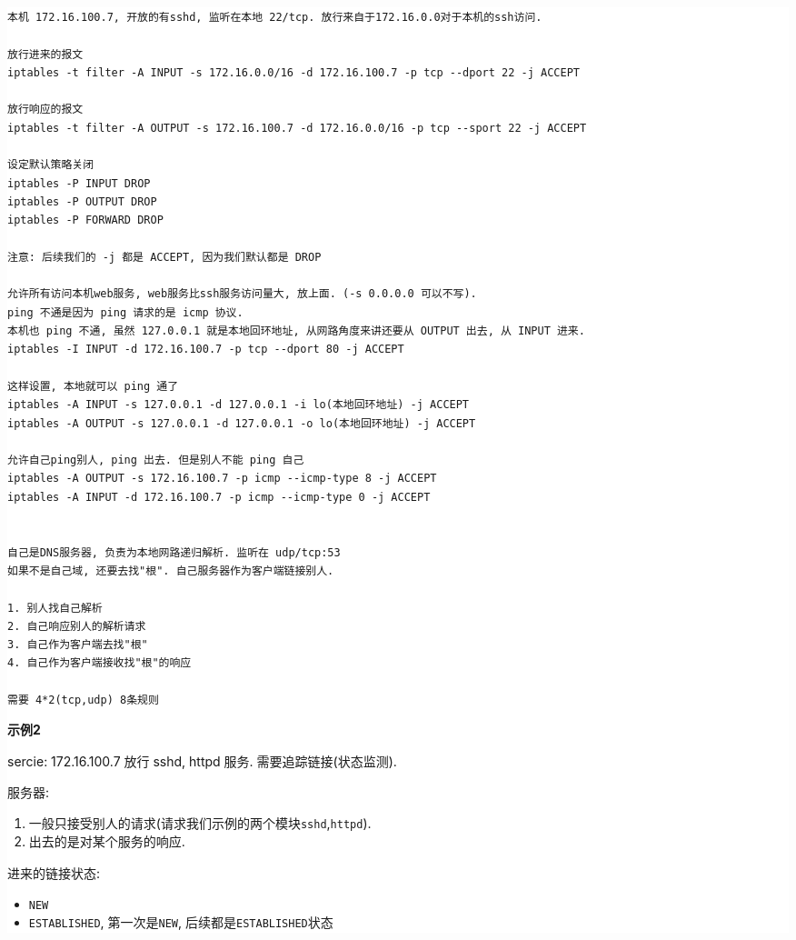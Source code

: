 ```shell
本机 172.16.100.7, 开放的有sshd, 监听在本地 22/tcp. 放行来自于172.16.0.0对于本机的ssh访问.

放行进来的报文
iptables -t filter -A INPUT -s 172.16.0.0/16 -d 172.16.100.7 -p tcp --dport 22 -j ACCEPT

放行响应的报文
iptables -t filter -A OUTPUT -s 172.16.100.7 -d 172.16.0.0/16 -p tcp --sport 22 -j ACCEPT

设定默认策略关闭
iptables -P INPUT DROP
iptables -P OUTPUT DROP 
iptables -P FORWARD DROP 

注意: 后续我们的 -j 都是 ACCEPT, 因为我们默认都是 DROP

允许所有访问本机web服务, web服务比ssh服务访问量大, 放上面. (-s 0.0.0.0 可以不写).
ping 不通是因为 ping 请求的是 icmp 协议.
本机也 ping 不通, 虽然 127.0.0.1 就是本地回环地址, 从网路角度来讲还要从 OUTPUT 出去, 从 INPUT 进来.
iptables -I INPUT -d 172.16.100.7 -p tcp --dport 80 -j ACCEPT

这样设置, 本地就可以 ping 通了
iptables -A INPUT -s 127.0.0.1 -d 127.0.0.1 -i lo(本地回环地址) -j ACCEPT
iptables -A OUTPUT -s 127.0.0.1 -d 127.0.0.1 -o lo(本地回环地址) -j ACCEPT

允许自己ping别人, ping 出去. 但是别人不能 ping 自己
iptables -A OUTPUT -s 172.16.100.7 -p icmp --icmp-type 8 -j ACCEPT
iptables -A INPUT -d 172.16.100.7 -p icmp --icmp-type 0 -j ACCEPT


自己是DNS服务器, 负责为本地网路递归解析. 监听在 udp/tcp:53
如果不是自己域, 还要去找"根". 自己服务器作为客户端链接别人. 

1. 别人找自己解析
2. 自己响应别人的解析请求
3. 自己作为客户端去找"根"
4. 自己作为客户端接收找"根"的响应

需要 4*2(tcp,udp) 8条规则
```

**示例2**

sercie: 172.16.100.7 放行 sshd, httpd 服务. 需要追踪链接(状态监测).

服务器:

1. 一般只接受别人的请求(请求我们示例的两个模块`sshd`,`httpd`). 
2. 出去的是对某个服务的响应.

进来的链接状态:

* `NEW`
* `ESTABLISHED`, 第一次是`NEW`, 后续都是`ESTABLISHED`状态 
